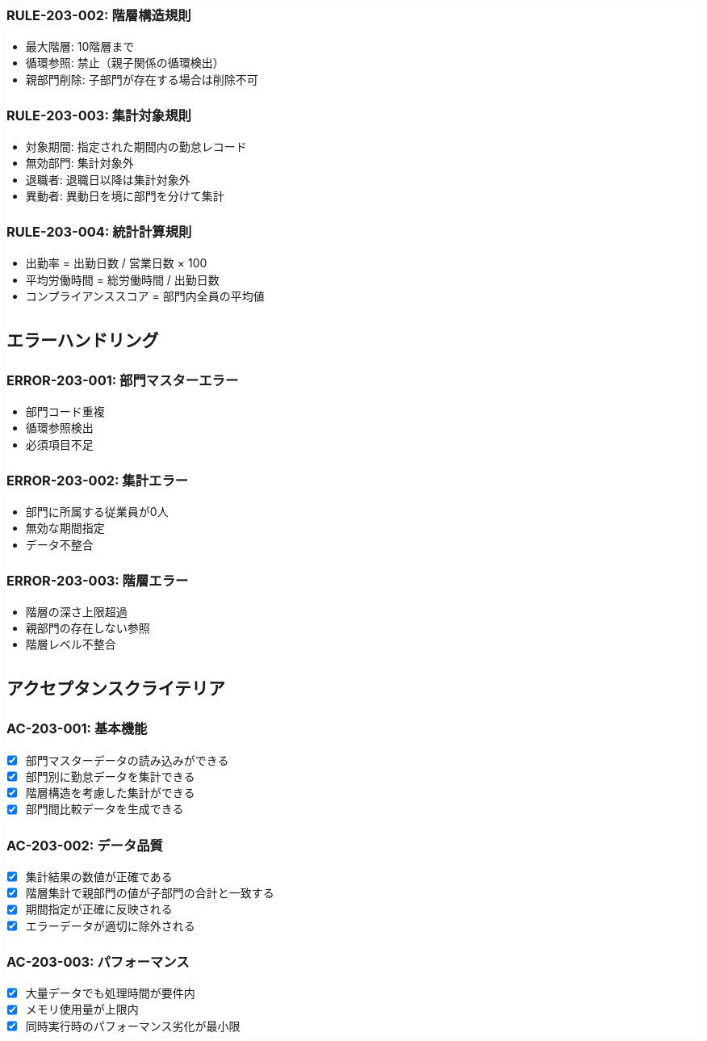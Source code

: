 ### RULE-203-002: 階層構造規則
- 最大階層: 10階層まで
- 循環参照: 禁止（親子関係の循環検出）
- 親部門削除: 子部門が存在する場合は削除不可

### RULE-203-003: 集計対象規則
- 対象期間: 指定された期間内の勤怠レコード
- 無効部門: 集計対象外
- 退職者: 退職日以降は集計対象外
- 異動者: 異動日を境に部門を分けて集計

### RULE-203-004: 統計計算規則
- 出勤率 = 出勤日数 / 営業日数 × 100
- 平均労働時間 = 総労働時間 / 出勤日数  
- コンプライアンススコア = 部門内全員の平均値

## エラーハンドリング

### ERROR-203-001: 部門マスターエラー
- 部門コード重複
- 循環参照検出
- 必須項目不足

### ERROR-203-002: 集計エラー
- 部門に所属する従業員が0人
- 無効な期間指定
- データ不整合

### ERROR-203-003: 階層エラー
- 階層の深さ上限超過
- 親部門の存在しない参照
- 階層レベル不整合

## アクセプタンスクライテリア

### AC-203-001: 基本機能
- [x] 部門マスターデータの読み込みができる
- [x] 部門別に勤怠データを集計できる
- [x] 階層構造を考慮した集計ができる
- [x] 部門間比較データを生成できる

### AC-203-002: データ品質
- [x] 集計結果の数値が正確である
- [x] 階層集計で親部門の値が子部門の合計と一致する
- [x] 期間指定が正確に反映される
- [x] エラーデータが適切に除外される

### AC-203-003: パフォーマンス
- [x] 大量データでも処理時間が要件内
- [x] メモリ使用量が上限内
- [x] 同時実行時のパフォーマンス劣化が最小限
